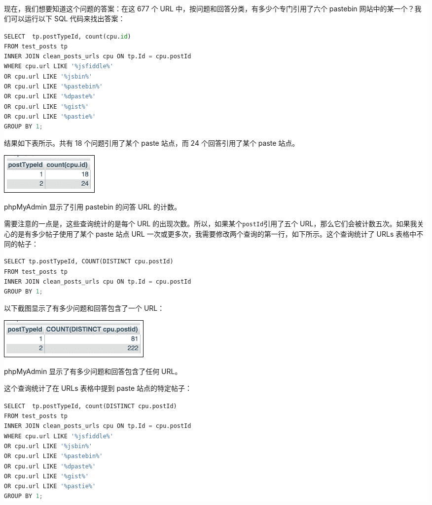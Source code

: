 现在，我们想要知道这个问题的答案：在这 677 个 URL 中，按问题和回答分类，有多少个专门引用了六个 pastebin 网站中的某一个？我们可以运行以下 SQL 代码来找出答案：

```py
SELECT  tp.postTypeId, count(cpu.id)
FROM test_posts tp
INNER JOIN clean_posts_urls cpu ON tp.Id = cpu.postId
WHERE cpu.url LIKE '%jsfiddle%'
OR cpu.url LIKE '%jsbin%'
OR cpu.url LIKE '%pastebin%'
OR cpu.url LIKE '%dpaste%'
OR cpu.url LIKE '%gist%'
OR cpu.url LIKE '%pastie%'
GROUP BY 1;
```

结果如下表所示。共有 18 个问题引用了某个 paste 站点，而 24 个回答引用了某个 paste 站点。

![哪些 paste 站点在问题中流行，哪些在回答中流行？](img/image00303.jpeg)

phpMyAdmin 显示了引用 pastebin 的问答 URL 的计数。

需要注意的一点是，这些查询统计的是每个 URL 的出现次数。所以，如果某个`postId`引用了五个 URL，那么它们会被计数五次。如果我关心的是有多少帖子使用了某个 paste 站点 URL 一次或更多次，我需要修改两个查询的第一行，如下所示。这个查询统计了 URLs 表格中不同的帖子：

```py
SELECT tp.postTypeId, COUNT(DISTINCT cpu.postId)
FROM test_posts tp
INNER JOIN clean_posts_urls cpu ON tp.Id = cpu.postId
GROUP BY 1;
```

以下截图显示了有多少问题和回答包含了一个 URL：

![哪些 paste 站点在问题中流行，哪些在回答中流行？](img/image00304.jpeg)

phpMyAdmin 显示了有多少问题和回答包含了任何 URL。

这个查询统计了在 URLs 表格中提到 paste 站点的特定帖子：

```py
SELECT  tp.postTypeId, count(DISTINCT cpu.postId)
FROM test_posts tp
INNER JOIN clean_posts_urls cpu ON tp.Id = cpu.postId
WHERE cpu.url LIKE '%jsfiddle%'
OR cpu.url LIKE '%jsbin%'
OR cpu.url LIKE '%pastebin%'
OR cpu.url LIKE '%dpaste%'
OR cpu.url LIKE '%gist%'
OR cpu.url LIKE '%pastie%'
GROUP BY 1;
```
